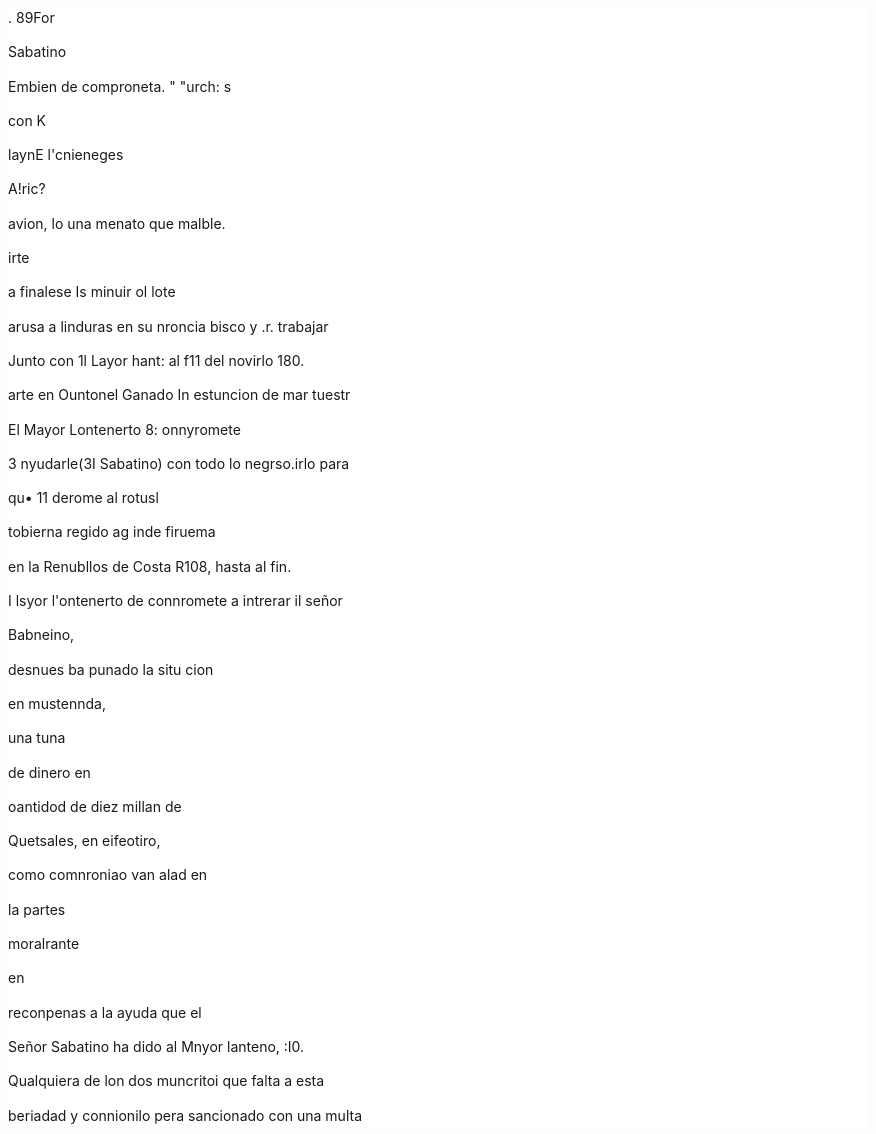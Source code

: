 . 89For

Sabatino

Embien de comproneta. " "urch: s

con K

laynE l'cnieneges

A!ric?

avion, lo una menato que malble.

irte

a finalese Is minuir ol lote

arusa a linduras en su nroncia bisco y .r. trabajar

Junto con 1l Layor hant: al f11 del novirlo 180.

arte en Ountonel Ganado In estuncion de mar tuestr

El Mayor Lontenerto 8: onnyromete

3 nyudarle(3I Sabatino) con todo lo negrso.irlo para

qu• 11 derome al rotusl

tobierna regido ag inde firuema

en la Renubllos de Costa R108, hasta al fin.

I lsyor l'ontenerto de connromete a intrerar il señor

Babneino,

desnues ba punado la situ cion

en mustennda,

una tuna

de dinero en

oantidod de diez millan de

Quetsales, en eifeotiro,

como comnroniao van alad en

la partes

moralrante

en

reconpenas a la ayuda que el

Señor Sabatino ha dido al Mnyor lanteno, :I0.

Qualquiera de lon dos muncritoi que falta a esta

beriadad y connionilo pera sancionado con una multa
